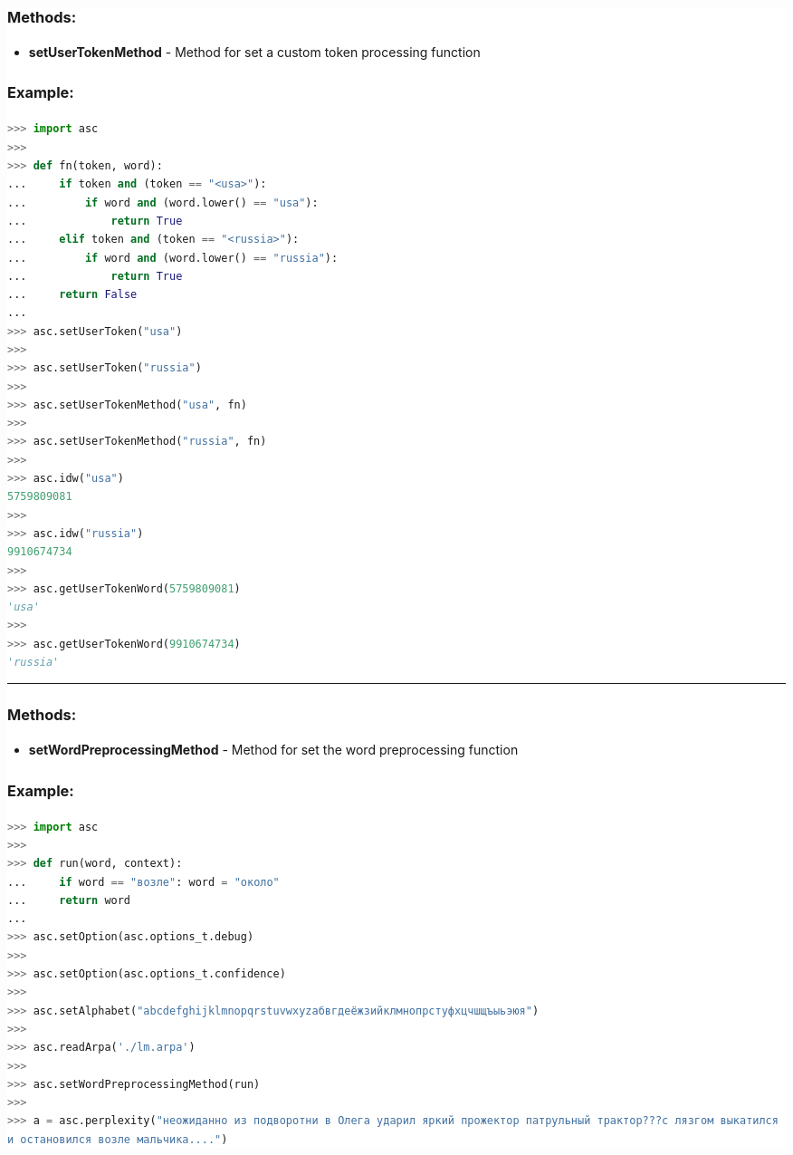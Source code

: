 
### Methods:
- **setUserTokenMethod** - Method for set a custom token processing function

### Example:
```python
>>> import asc
>>>
>>> def fn(token, word):
...     if token and (token == "<usa>"):
...         if word and (word.lower() == "usa"):
...             return True
...     elif token and (token == "<russia>"):
...         if word and (word.lower() == "russia"):
...             return True
...     return False
... 
>>> asc.setUserToken("usa")
>>>
>>> asc.setUserToken("russia")
>>>
>>> asc.setUserTokenMethod("usa", fn)
>>>
>>> asc.setUserTokenMethod("russia", fn)
>>>
>>> asc.idw("usa")
5759809081
>>>
>>> asc.idw("russia")
9910674734
>>>
>>> asc.getUserTokenWord(5759809081)
'usa'
>>>
>>> asc.getUserTokenWord(9910674734)
'russia'
```

---

### Methods:
- **setWordPreprocessingMethod** - Method for set the word preprocessing function

### Example:
```python
>>> import asc
>>>
>>> def run(word, context):
...     if word == "возле": word = "около"
...     return word
... 
>>> asc.setOption(asc.options_t.debug)
>>>
>>> asc.setOption(asc.options_t.confidence)
>>>
>>> asc.setAlphabet("abcdefghijklmnopqrstuvwxyzабвгдеёжзийклмнопрстуфхцчшщъыьэюя")
>>>
>>> asc.readArpa('./lm.arpa')
>>>
>>> asc.setWordPreprocessingMethod(run)
>>>
>>> a = asc.perplexity("неожиданно из подворотни в Олега ударил яркий прожектор патрульный трактор???с лязгом выкатился и остановился возле мальчика....")
```